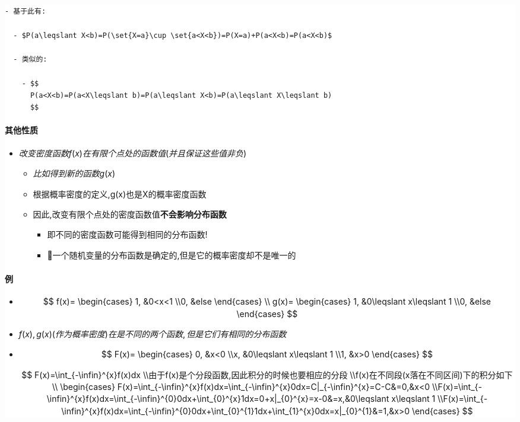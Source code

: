     - 基于此有:

      - $P(a\leqslant X<b)=P(\set{X=a}\cup \set{a<X<b})=P(X=a)+P(a<X<b)=P(a<X<b)$

      - 类似的:

        - $$
          P(a<X<b)=P(a<X\leqslant b)=P(a\leqslant X<b)=P(a\leqslant X\leqslant b)
          $$

        

#### 其他性质

- $改变密度函数f(x)在有限个点处的函数值(并且保证这些值非负)$

  - $比如得到新的函数g(x)$

  - 根据概率密度的定义,g(x)也是X的概率密度函数

  - 因此,改变有限个点处的密度函数值**不会影响分布函数**

    - 即不同的密度函数可能得到相同的分布函数!

    - 🎈一个随机变量的分布函数是确定的,但是它的概率密度却不是唯一的

#### 例

- $$
  f(x)=
  \begin{cases}
  1,	&0<x<1
  \\0,	&else
  \end{cases}
  \\
  g(x)=
  \begin{cases}
  1,	&0\leqslant x\leqslant 1
  \\0,	&else
  \end{cases}
  $$

  

- $f(x),g(x)(作为概率密度)在是不同的两个函数,但是它们有相同的分布函数$

- $$
  F(x)=
  \begin{cases}
  0,	&x<0
  \\x,	&0\leqslant x\leqslant 1
  \\1, &x>0
  \end{cases}
  $$

  
  $$
  F(x)=\int_{-\infin}^{x}f(x)dx
  \\由于f(x)是个分段函数,因此积分的时候也要相应的分段
  \\f(x)在不同段(x落在不同区间)下的积分如下
  \\
  \begin{cases}
  F(x)=\int_{-\infin}^{x}f(x)dx=\int_{-\infin}^{x}0dx=C|_{-\infin}^{x}=C-C&=0,&x<0
  \\F(x)=\int_{-\infin}^{x}f(x)dx=\int_{-\infin}^{0}0dx+\int_{0}^{x}1dx=0+x|_{0}^{x}=x-0&=x,&0\leqslant x\leqslant 1
  \\F(x)=\int_{-\infin}^{x}f(x)dx=\int_{-\infin}^{0}0dx+\int_{0}^{1}1dx+\int_{1}^{x}0dx=x|_{0}^{1}&=1,&x>0
  \end{cases}
  $$

